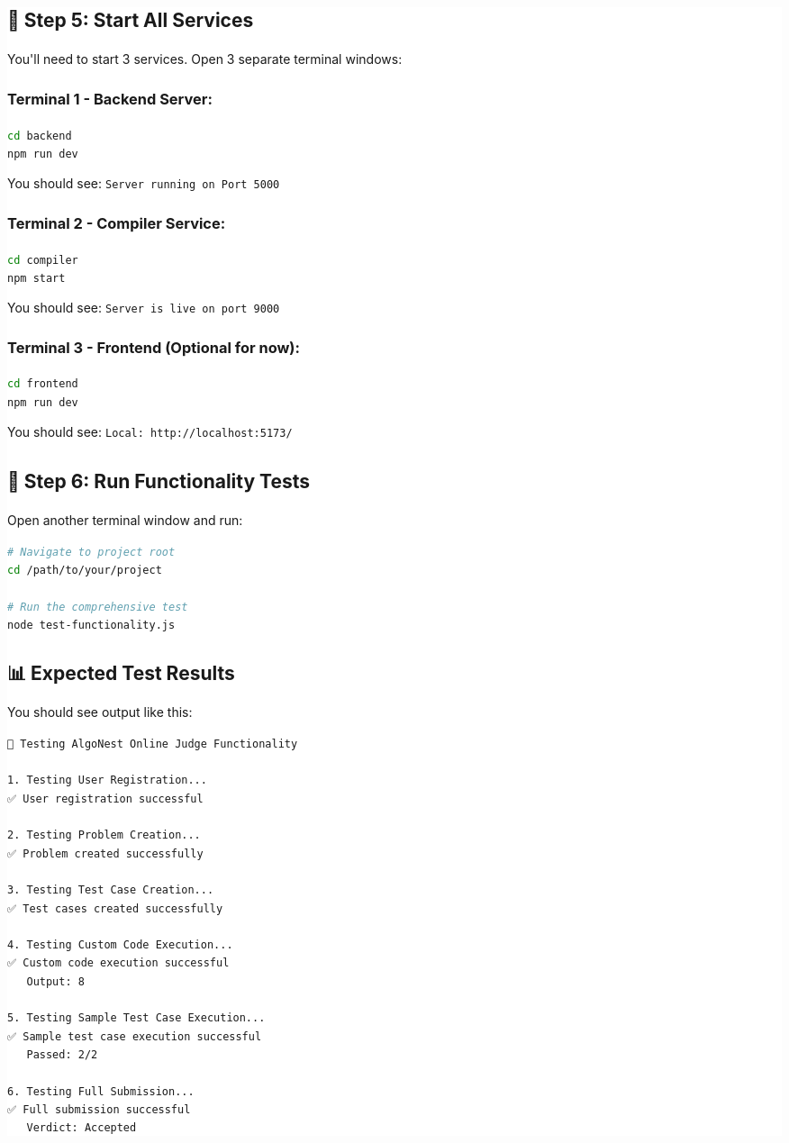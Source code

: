 ## 🚀 Step 5: Start All Services

You'll need to start 3 services. Open 3 separate terminal windows:

### Terminal 1 - Backend Server:
```bash
cd backend
npm run dev
```
You should see: `Server running on Port 5000`

### Terminal 2 - Compiler Service:
```bash
cd compiler
npm start
```
You should see: `Server is live on port 9000`

### Terminal 3 - Frontend (Optional for now):
```bash
cd frontend
npm run dev
```
You should see: `Local: http://localhost:5173/`

## 🧪 Step 6: Run Functionality Tests

Open another terminal window and run:

```bash
# Navigate to project root
cd /path/to/your/project

# Run the comprehensive test
node test-functionality.js
```

## 📊 Expected Test Results

You should see output like this:

```
🧪 Testing AlgoNest Online Judge Functionality

1. Testing User Registration...
✅ User registration successful

2. Testing Problem Creation...
✅ Problem created successfully

3. Testing Test Case Creation...
✅ Test cases created successfully

4. Testing Custom Code Execution...
✅ Custom code execution successful
   Output: 8

5. Testing Sample Test Case Execution...
✅ Sample test case execution successful
   Passed: 2/2

6. Testing Full Submission...
✅ Full submission successful
   Verdict: Accepted
```